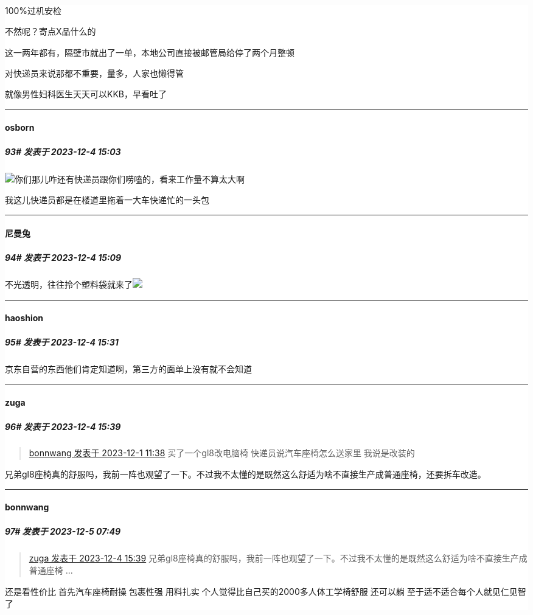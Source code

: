 100%过机安检

不然呢？寄点X品什么的

这一两年都有，隔壁市就出了一单，本地公司直接被邮管局给停了两个月整顿

对快递员来说那都不重要，量多，人家也懒得管

就像男性妇科医生天天可以KKB，早看吐了


*****

####  osborn  
##### 93#       发表于 2023-12-4 15:03

<img src="https://static.saraba1st.com/image/smiley/face2017/037.png" referrerpolicy="no-referrer">你们那儿咋还有快递员跟你们唠嗑的，看来工作量不算太大啊

我这儿快递员都是在楼道里拖着一大车快递忙的一头包

*****

####  尼曼兔  
##### 94#       发表于 2023-12-4 15:09

不光透明，往往拎个塑料袋就来了<img src="https://static.saraba1st.com/image/smiley/face2017/013.png" referrerpolicy="no-referrer">


*****

####  haoshion  
##### 95#       发表于 2023-12-4 15:31

京东自营的东西他们肯定知道啊，第三方的面单上没有就不会知道


*****

####  zuga  
##### 96#       发表于 2023-12-4 15:39

<blockquote><a href="httphttps://bbs.saraba1st.com/2b/forum.php?mod=redirect&amp;goto=findpost&amp;pid=63190739&amp;ptid=2162535" target="_blank">bonnwang 发表于 2023-12-1 11:38</a>
买了一个gl8改电脑椅
快递员说汽车座椅怎么送家里
我说是改装的</blockquote>
兄弟gl8座椅真的舒服吗，我前一阵也观望了一下。不过我不太懂的是既然这么舒适为啥不直接生产成普通座椅，还要拆车改造。


*****

####  bonnwang  
##### 97#       发表于 2023-12-5 07:49

<blockquote><a href="httphttps://bbs.saraba1st.com/2b/forum.php?mod=redirect&amp;goto=findpost&amp;pid=63220460&amp;ptid=2162535" target="_blank">zuga 发表于 2023-12-4 15:39</a>
兄弟gl8座椅真的舒服吗，我前一阵也观望了一下。不过我不太懂的是既然这么舒适为啥不直接生产成普通座椅 ...</blockquote>
还是看性价比
首先汽车座椅耐操 包裹性强 用料扎实
个人觉得比自己买的2000多人体工学椅舒服 还可以躺 
至于适不适合每个人就见仁见智了
